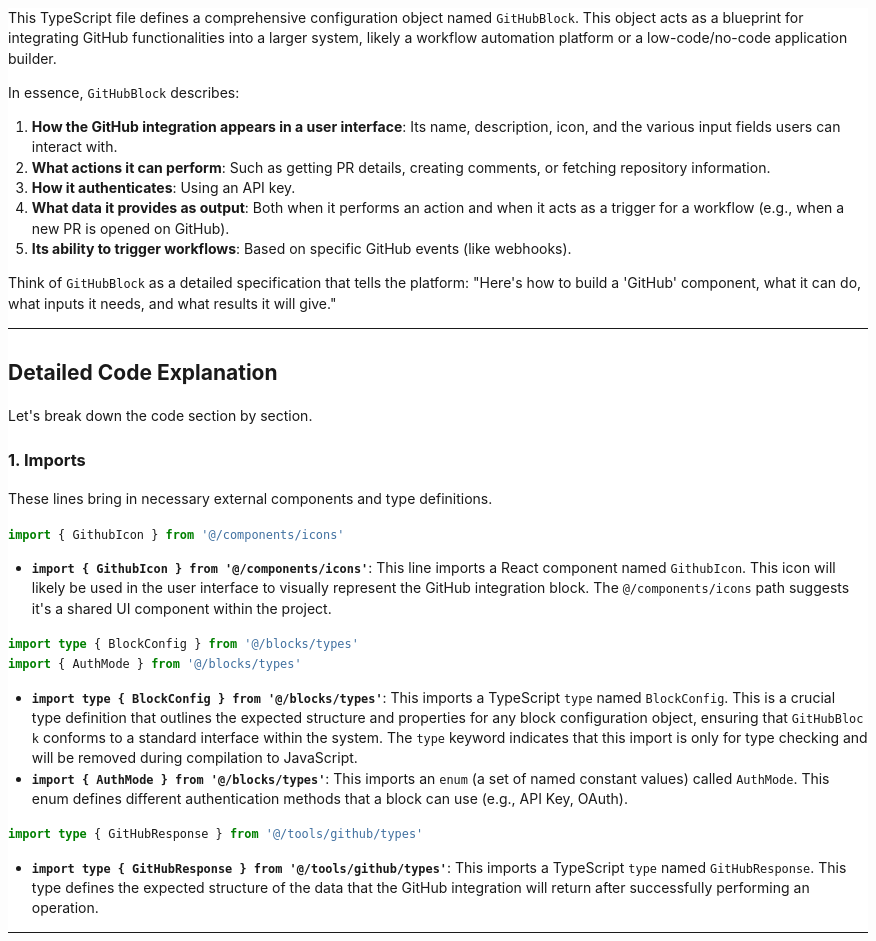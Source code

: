 This TypeScript file defines a comprehensive configuration object named `GitHubBlock`. This object acts as a blueprint for integrating GitHub functionalities into a larger system, likely a workflow automation platform or a low-code/no-code application builder.

In essence, `GitHubBlock` describes:
1.  **How the GitHub integration appears in a user interface**: Its name, description, icon, and the various input fields users can interact with.
2.  **What actions it can perform**: Such as getting PR details, creating comments, or fetching repository information.
3.  **How it authenticates**: Using an API key.
4.  **What data it provides as output**: Both when it performs an action and when it acts as a trigger for a workflow (e.g., when a new PR is opened on GitHub).
5.  **Its ability to trigger workflows**: Based on specific GitHub events (like webhooks).

Think of `GitHubBlock` as a detailed specification that tells the platform: "Here's how to build a 'GitHub' component, what it can do, what inputs it needs, and what results it will give."

---

## Detailed Code Explanation

Let's break down the code section by section.

### 1. Imports

These lines bring in necessary external components and type definitions.

```typescript
import { GithubIcon } from '@/components/icons'
```
*   **`import { GithubIcon } from '@/components/icons'`**: This line imports a React component named `GithubIcon`. This icon will likely be used in the user interface to visually represent the GitHub integration block. The `@/components/icons` path suggests it's a shared UI component within the project.

```typescript
import type { BlockConfig } from '@/blocks/types'
import { AuthMode } from '@/blocks/types'
```
*   **`import type { BlockConfig } from '@/blocks/types'`**: This imports a TypeScript `type` named `BlockConfig`. This is a crucial type definition that outlines the expected structure and properties for any block configuration object, ensuring that `GitHubBlock` conforms to a standard interface within the system. The `type` keyword indicates that this import is only for type checking and will be removed during compilation to JavaScript.
*   **`import { AuthMode } from '@/blocks/types'`**: This imports an `enum` (a set of named constant values) called `AuthMode`. This enum defines different authentication methods that a block can use (e.g., API Key, OAuth).

```typescript
import type { GitHubResponse } from '@/tools/github/types'
```
*   **`import type { GitHubResponse } from '@/tools/github/types'`**: This imports a TypeScript `type` named `GitHubResponse`. This type defines the expected structure of the data that the GitHub integration will return after successfully performing an operation.

---